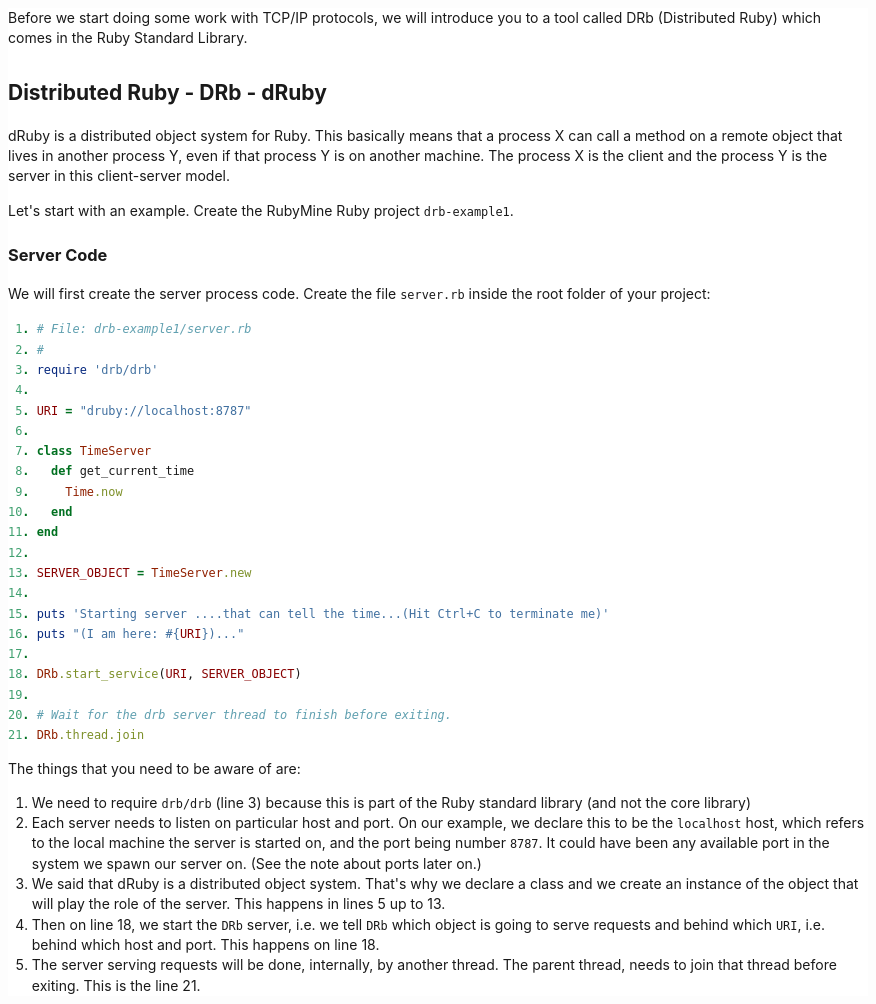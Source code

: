 Before we start doing some work with TCP/IP protocols, we will introduce you to a tool called DRb (Distributed Ruby) which comes in the
Ruby Standard Library. 

## Distributed Ruby - DRb - dRuby

dRuby is a distributed object system for Ruby. This basically means that a process X can call a method on a remote object that lives in 
another process Y, even if that process Y is on another machine. The process X is the client and the process Y is the server in this
client-server model.

Let's start with an example. Create the RubyMine Ruby project `drb-example1`. 

### Server Code

We will first create the server process code. Create the file `server.rb` inside the root folder of your project:

``` ruby
 1. # File: drb-example1/server.rb
 2. #
 3. require 'drb/drb'
 4. 
 5. URI = "druby://localhost:8787"
 6. 
 7. class TimeServer
 8.   def get_current_time
 9.     Time.now
10.   end
11. end
12. 
13. SERVER_OBJECT = TimeServer.new
14. 
15. puts 'Starting server ....that can tell the time...(Hit Ctrl+C to terminate me)'
16. puts "(I am here: #{URI})..."
17. 
18. DRb.start_service(URI, SERVER_OBJECT)
19. 
20. # Wait for the drb server thread to finish before exiting.
21. DRb.thread.join
```

The things that you need to be aware of are:

1. We need to require `drb/drb` (line 3) because this is part of the Ruby standard library (and not the core library)
2. Each server needs to listen on particular host and port. On our example, we declare this to be the `localhost` host,
which refers to the local machine the server is started on, and the port being number `8787`. It could have been any
available port in the system we spawn our server on. (See the note about ports later on.)
3. We said that dRuby is a distributed object system. That's why we declare a class and we create an instance of the
object that will play the role of the server. This happens in lines 5 up to 13.
4. Then on line 18, we start the `DRb` server, i.e. we tell `DRb` which object is going to serve requests and behind
which `URI`, i.e. behind which host and port. This happens on line 18.
5. The server serving requests will be done, internally, by another thread. The parent thread, needs to join that thread
before exiting. This is the line 21.
